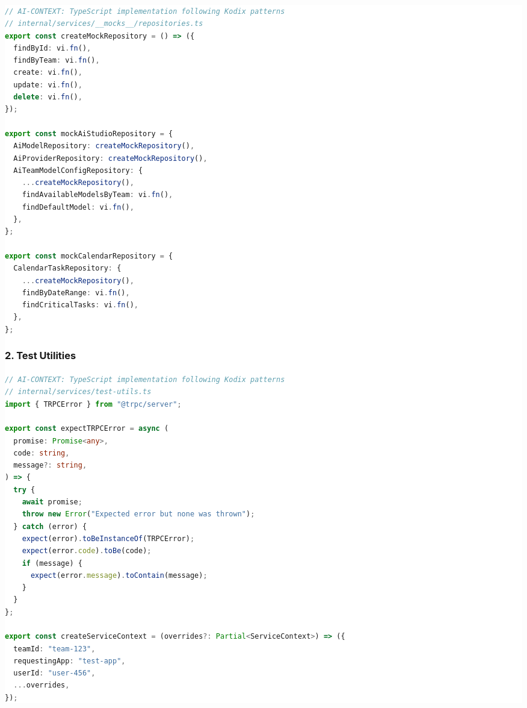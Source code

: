 

```typescript
// AI-CONTEXT: TypeScript implementation following Kodix patterns
// internal/services/__mocks__/repositories.ts
export const createMockRepository = () => ({
  findById: vi.fn(),
  findByTeam: vi.fn(),
  create: vi.fn(),
  update: vi.fn(),
  delete: vi.fn(),
});

export const mockAiStudioRepository = {
  AiModelRepository: createMockRepository(),
  AiProviderRepository: createMockRepository(),
  AiTeamModelConfigRepository: {
    ...createMockRepository(),
    findAvailableModelsByTeam: vi.fn(),
    findDefaultModel: vi.fn(),
  },
};

export const mockCalendarRepository = {
  CalendarTaskRepository: {
    ...createMockRepository(),
    findByDateRange: vi.fn(),
    findCriticalTasks: vi.fn(),
  },
};
```



### 2. **Test Utilities**



```typescript
// AI-CONTEXT: TypeScript implementation following Kodix patterns
// internal/services/test-utils.ts
import { TRPCError } from "@trpc/server";

export const expectTRPCError = async (
  promise: Promise<any>,
  code: string,
  message?: string,
) => {
  try {
    await promise;
    throw new Error("Expected error but none was thrown");
  } catch (error) {
    expect(error).toBeInstanceOf(TRPCError);
    expect(error.code).toBe(code);
    if (message) {
      expect(error.message).toContain(message);
    }
  }
};

export const createServiceContext = (overrides?: Partial<ServiceContext>) => ({
  teamId: "team-123",
  requestingApp: "test-app",
  userId: "user-456",
  ...overrides,
});

```